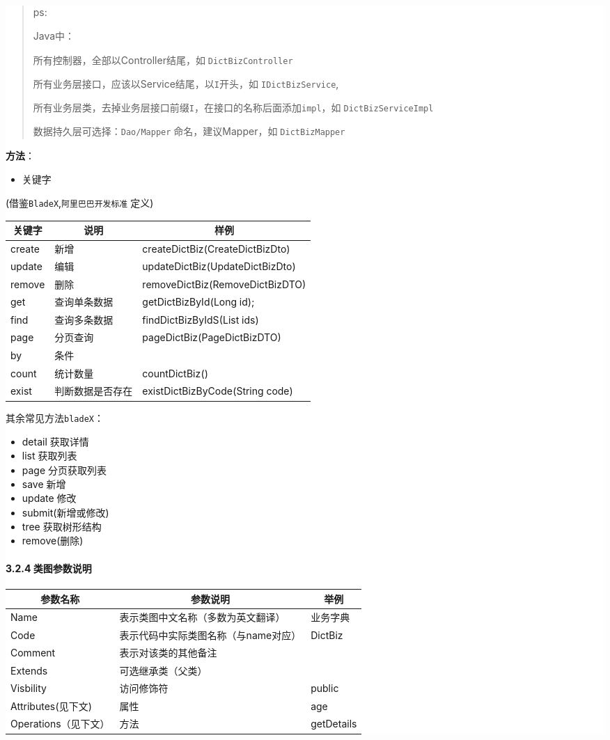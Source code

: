 

>ps:
>
>Java中：
>
>所有控制器，全部以Controller结尾，如 `DictBizController`
>
>所有业务层接口，应该以Service结尾，以`I`开头，如 `IDictBizService`,
>
>所有业务层类，去掉业务层接口前缀`I`，在接口的名称后面添加`impl`，如 `DictBizServiceImpl`
>
>数据持久层可选择：`Dao/Mapper` 命名，建议Mapper，如 `DictBizMapper`

**方法**：

- 关键字

(借鉴`BladeX`,`阿里巴巴开发标准` 定义)

| 关键字 | 说明             | 样例                             |
| ------ | ---------------- | -------------------------------- |
| create | 新增             | createDictBiz(CreateDictBizDto)  |
| update | 编辑             | updateDictBiz(UpdateDictBizDto)  |
| remove | 删除             | removeDictBiz(RemoveDictBizDTO)  |
| get    | 查询单条数据     | getDictBizById(Long id);         |
| find   | 查询多条数据     | findDictBizByIdS(List<Long> ids) |
| page   | 分页查询         | pageDictBiz(PageDictBizDTO)      |
| by     | 条件             |                                  |
| count  | 统计数量         | countDictBiz()                   |
| exist  | 判断数据是否存在 | existDictBizByCode(String code)  |

其余常见方法`bladeX`：

- detail 获取详情
- list 获取列表
- page 分页获取列表
- save 新增
- update 修改
- submit(新增或修改)
- tree 获取树形结构
- remove(删除)



#### 3.2.4 类图参数说明

| 参数名称             | 参数说明                             | 举例       |
| -------------------- | ------------------------------------ | ---------- |
| Name                 | 表示类图中文名称（多数为英文翻译）   | 业务字典   |
| Code                 | 表示代码中实际类图名称（与name对应） | DictBiz    |
| Comment              | 表示对该类的其他备注                 |            |
| Extends              | 可选继承类（父类）                   |            |
| Visbility            | 访问修饰符                           | public     |
| Attributes(见下文)   | 属性                                 | age        |
| Operations（见下文） | 方法                                 | getDetails |
